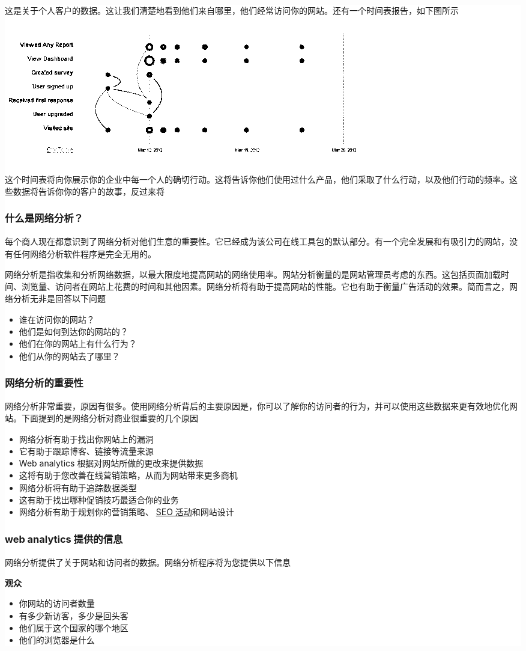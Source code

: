 

这是关于个人客户的数据。这让我们清楚地看到他们来自哪里，他们经常访问你的网站。还有一个时间表报告，如下图所示

![view](img/60cc0110ef9d596b784803de8e3b906e.png)



这个时间表将向你展示你的企业中每一个人的确切行动。这将告诉你他们使用过什么产品，他们采取了什么行动，以及他们行动的频率。这些数据将告诉你你的客户的故事，反过来将

### 什么是网络分析？

每个商人现在都意识到了网络分析对他们生意的重要性。它已经成为该公司在线工具包的默认部分。有一个完全发展和有吸引力的网站，没有任何网络分析软件程序是完全无用的。

网络分析是指收集和分析网络数据，以最大限度地提高网站的网络使用率。网站分析衡量的是网站管理员考虑的东西。这包括页面加载时间、浏览量、访问者在网站上花费的时间和其他因素。网络分析将有助于提高网站的性能。它也有助于衡量广告活动的效果。简而言之，网络分析无非是回答以下问题

*   谁在访问你的网站？
*   他们是如何到达你的网站的？
*   他们在你的网站上有什么行为？
*   他们从你的网站去了哪里？

### 网络分析的重要性

网络分析非常重要，原因有很多。使用网络分析背后的主要原因是，你可以了解你的访问者的行为，并可以使用这些数据来更有效地优化网站。下面提到的是网络分析对商业很重要的几个原因

*   网络分析有助于找出你网站上的漏洞
*   它有助于跟踪博客、链接等流量来源
*   Web analytics 根据对网站所做的更改来提供数据
*   这将有助于您改善在线营销策略，从而为网站带来更多商机
*   网络分析将有助于追踪数据类型
*   这有助于找出哪种促销技巧最适合你的业务
*   网络分析有助于规划你的营销策略、 [SEO 活动](https://www.educba.com/seo-performance-tools/)和网站设计

### web analytics 提供的信息

网络分析提供了关于网站和访问者的数据。网络分析程序将为您提供以下信息

**观众**

*   你网站的访问者数量
*   有多少新访客，多少是回头客
*   他们属于这个国家的哪个地区
*   他们的浏览器是什么
